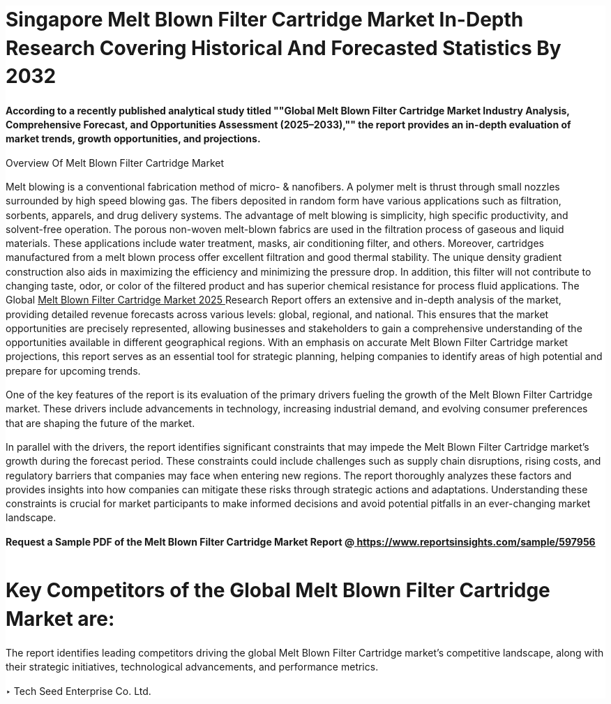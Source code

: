 # Singapore Melt Blown Filter Cartridge Market In-Depth Research Covering Historical And Forecasted Statistics By 2032

<strong>According to a recently published analytical study titled ""Global Melt Blown Filter Cartridge Market Industry Analysis, Comprehensive Forecast, and Opportunities Assessment (2025–2033),"" the report provides an in-depth evaluation of market trends, growth opportunities, and projections.</strong>

Overview Of Melt Blown Filter Cartridge Market

Melt blowing is a conventional fabrication method of micro- & nanofibers. A polymer melt is thrust through small nozzles surrounded by high speed blowing gas. The fibers deposited in random form have various applications such as filtration, sorbents, apparels, and drug delivery systems. The advantage of melt blowing is simplicity, high specific productivity, and solvent-free operation. The porous non-woven melt-blown fabrics are used in the filtration process of gaseous and liquid materials. These applications include water treatment, masks, air conditioning filter, and others. Moreover, cartridges manufactured from a melt blown process offer excellent filtration and good thermal stability. The unique density gradient construction also aids in maximizing the efficiency and minimizing the pressure drop. In addition, this filter will not contribute to changing taste, odor, or color of the filtered product and has superior chemical resistance for process fluid applications. The Global <a href=https://www.reportsinsights.com/sample/597956>Melt Blown Filter Cartridge Market 2025 </a> Research Report offers an extensive and in-depth analysis of the market, providing detailed revenue forecasts across various levels: global, regional, and national. This ensures that the market opportunities are precisely represented, allowing businesses and stakeholders to gain a comprehensive understanding of the opportunities available in different geographical regions. With an emphasis on accurate Melt Blown Filter Cartridge market projections, this report serves as an essential tool for strategic planning, helping companies to identify areas of high potential and prepare for upcoming trends.

One of the key features of the report is its evaluation of the primary drivers fueling the growth of the Melt Blown Filter Cartridge market. These drivers include advancements in technology, increasing industrial demand, and evolving consumer preferences that are shaping the future of the market. 

In parallel with the drivers, the report identifies significant constraints that may impede the Melt Blown Filter Cartridge market’s growth during the forecast period. These constraints could include challenges such as supply chain disruptions, rising costs, and regulatory barriers that companies may face when entering new regions. The report thoroughly analyzes these factors and provides insights into how companies can mitigate these risks through strategic actions and adaptations. Understanding these constraints is crucial for market participants to make informed decisions and avoid potential pitfalls in an ever-changing market landscape.

<strong>Request a Sample PDF of the Melt Blown Filter Cartridge Market Report </strong><strong>@<a href=https://www.reportsinsights.com/sample/597956> https://www.reportsinsights.com/sample/597956</a></strong></font>

# <strong>Key Competitors of the Global Melt Blown Filter Cartridge Market are:</strong>

The report identifies leading competitors driving the global Melt Blown Filter Cartridge market’s competitive landscape, along with their strategic initiatives, technological advancements, and performance metrics.

‣ Tech Seed Enterprise Co. Ltd.
